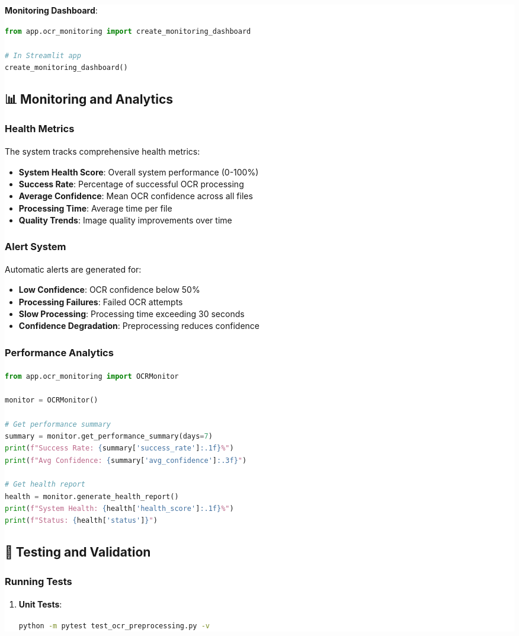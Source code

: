 **Monitoring Dashboard**:
```python
from app.ocr_monitoring import create_monitoring_dashboard

# In Streamlit app
create_monitoring_dashboard()
```

## 📊 Monitoring and Analytics

### Health Metrics

The system tracks comprehensive health metrics:

- **System Health Score**: Overall system performance (0-100%)
- **Success Rate**: Percentage of successful OCR processing
- **Average Confidence**: Mean OCR confidence across all files
- **Processing Time**: Average time per file
- **Quality Trends**: Image quality improvements over time

### Alert System

Automatic alerts are generated for:

- **Low Confidence**: OCR confidence below 50%
- **Processing Failures**: Failed OCR attempts
- **Slow Processing**: Processing time exceeding 30 seconds
- **Confidence Degradation**: Preprocessing reduces confidence

### Performance Analytics

```python
from app.ocr_monitoring import OCRMonitor

monitor = OCRMonitor()

# Get performance summary
summary = monitor.get_performance_summary(days=7)
print(f"Success Rate: {summary['success_rate']:.1f}%")
print(f"Avg Confidence: {summary['avg_confidence']:.3f}")

# Get health report
health = monitor.generate_health_report()
print(f"System Health: {health['health_score']:.1f}%")
print(f"Status: {health['status']}")
```

## 🧪 Testing and Validation

### Running Tests

1. **Unit Tests**:
   ```bash
   python -m pytest test_ocr_preprocessing.py -v
   ```
